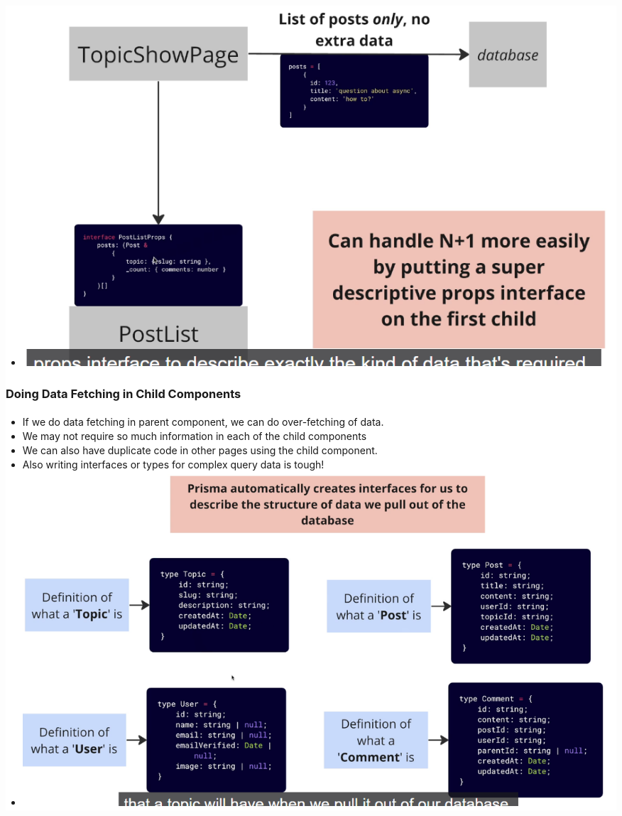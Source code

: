 - ![img_131.png](img_131.png)

### Doing Data Fetching in Child Components
- If we do data fetching in parent component, we can do over-fetching of data.
- We may not require so much information in each of the child components
- We can also have duplicate code in other pages using the child component.
- Also writing interfaces or types for complex query data is tough!
- ![img_132.png](img_132.png)